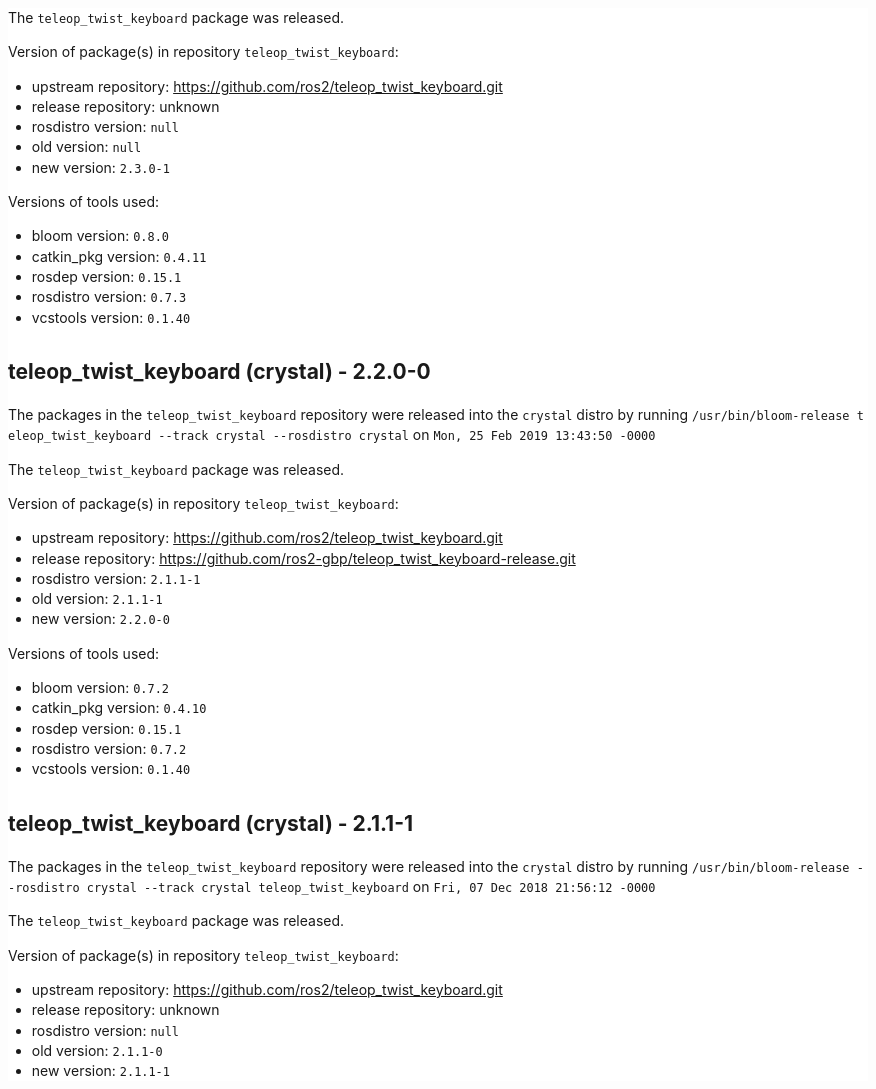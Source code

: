 The `teleop_twist_keyboard` package was released.

Version of package(s) in repository `teleop_twist_keyboard`:

- upstream repository: https://github.com/ros2/teleop_twist_keyboard.git
- release repository: unknown
- rosdistro version: `null`
- old version: `null`
- new version: `2.3.0-1`

Versions of tools used:

- bloom version: `0.8.0`
- catkin_pkg version: `0.4.11`
- rosdep version: `0.15.1`
- rosdistro version: `0.7.3`
- vcstools version: `0.1.40`


## teleop_twist_keyboard (crystal) - 2.2.0-0

The packages in the `teleop_twist_keyboard` repository were released into the `crystal` distro by running `/usr/bin/bloom-release teleop_twist_keyboard --track crystal --rosdistro crystal` on `Mon, 25 Feb 2019 13:43:50 -0000`

The `teleop_twist_keyboard` package was released.

Version of package(s) in repository `teleop_twist_keyboard`:

- upstream repository: https://github.com/ros2/teleop_twist_keyboard.git
- release repository: https://github.com/ros2-gbp/teleop_twist_keyboard-release.git
- rosdistro version: `2.1.1-1`
- old version: `2.1.1-1`
- new version: `2.2.0-0`

Versions of tools used:

- bloom version: `0.7.2`
- catkin_pkg version: `0.4.10`
- rosdep version: `0.15.1`
- rosdistro version: `0.7.2`
- vcstools version: `0.1.40`


## teleop_twist_keyboard (crystal) - 2.1.1-1

The packages in the `teleop_twist_keyboard` repository were released into the `crystal` distro by running `/usr/bin/bloom-release --rosdistro crystal --track crystal teleop_twist_keyboard` on `Fri, 07 Dec 2018 21:56:12 -0000`

The `teleop_twist_keyboard` package was released.

Version of package(s) in repository `teleop_twist_keyboard`:

- upstream repository: https://github.com/ros2/teleop_twist_keyboard.git
- release repository: unknown
- rosdistro version: `null`
- old version: `2.1.1-0`
- new version: `2.1.1-1`
